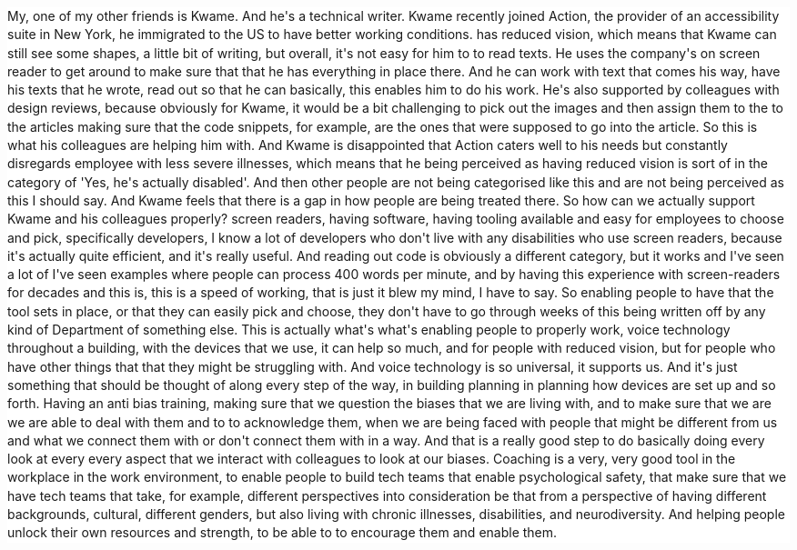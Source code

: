 My, one of my other friends is Kwame. And he's a technical writer. Kwame recently joined Action, the provider of an accessibility suite in New York, he immigrated to the US to have better working conditions. has reduced vision, which means that Kwame can still see some shapes, a little bit of writing, but overall, it's not easy for him to to read texts. He uses the company's on screen reader to get around to make sure that that he has everything in place there. And he can work with  text that comes his way, have his texts that he wrote, read out so that he can basically, this enables him to do his work. He's also supported by colleagues with design reviews, because obviously for Kwame, it would be a bit challenging to pick out the images and then assign them to the to the articles making sure that the code snippets, for example, are the ones that were supposed to go into the article. So this is what his colleagues are helping him with. And Kwame is disappointed that Action caters well to his needs but constantly disregards employee with less severe illnesses, which means that he being perceived as having reduced vision is sort of in the category of 'Yes, he's actually disabled'. And then other people are not being categorised like this and are not being perceived as this I should say. And Kwame feels that there is a gap in how people are being treated there. So how can we actually support Kwame and his colleagues properly? screen readers, having software, having tooling available and easy for employees to choose and pick, specifically developers, I know a lot of developers who don't live with any disabilities who use screen readers, because it's actually quite efficient, and it's really useful. And reading out code is obviously a different category, but it works and I've seen a lot of I've seen examples where people can process 400 words per minute, and by having this experience with screen-readers for decades and this is, this is a speed of working, that is just it blew my mind, I have to say. So enabling people to have that the tool sets in place, or that they can easily pick and choose, they don't have to go through weeks of this being written off by any kind of Department of something else. This is actually what's what's enabling people to properly work, voice technology throughout a building, with the devices that we use, it can help so much, and for people with reduced vision, but for people who have other things that that they might be struggling with. And voice technology is so universal, it supports us. And it's just something that should be thought of along every step of the way, in building planning in planning how devices are set up and so forth. Having an anti bias training, making sure that we question the biases that we are living with, and to make sure that we are we are able to deal with them and to to acknowledge them, when we are being faced with people that might be different from us and what we connect them with or don't connect them with in a way. And that is a really good step to do basically doing every look at every every aspect that we interact with colleagues to look at our biases. Coaching is a very, very good tool in the workplace in the work environment, to enable people to build tech teams that enable psychological safety, that make sure that we have tech teams that take, for example, different perspectives into consideration be that from a perspective of having different backgrounds, cultural, different genders, but also living with chronic illnesses, disabilities, and neurodiversity. And helping people unlock their own resources and strength, to be able to to encourage them and enable them.
